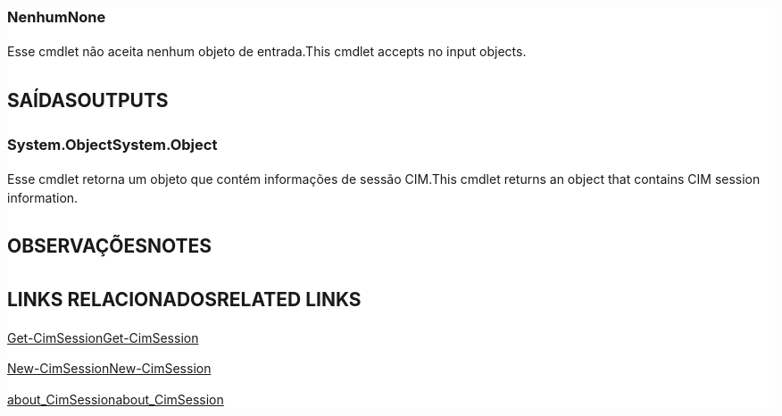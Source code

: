 ### <span data-ttu-id="2467c-152">Nenhum</span><span class="sxs-lookup"><span data-stu-id="2467c-152">None</span></span>

<span data-ttu-id="2467c-153">Esse cmdlet não aceita nenhum objeto de entrada.</span><span class="sxs-lookup"><span data-stu-id="2467c-153">This cmdlet accepts no input objects.</span></span>

## <span data-ttu-id="2467c-154">SAÍDAS</span><span class="sxs-lookup"><span data-stu-id="2467c-154">OUTPUTS</span></span>

### <span data-ttu-id="2467c-155">System.Object</span><span class="sxs-lookup"><span data-stu-id="2467c-155">System.Object</span></span>

<span data-ttu-id="2467c-156">Esse cmdlet retorna um objeto que contém informações de sessão CIM.</span><span class="sxs-lookup"><span data-stu-id="2467c-156">This cmdlet returns an object that contains CIM session information.</span></span>

## <span data-ttu-id="2467c-157">OBSERVAÇÕES</span><span class="sxs-lookup"><span data-stu-id="2467c-157">NOTES</span></span>

## <span data-ttu-id="2467c-158">LINKS RELACIONADOS</span><span class="sxs-lookup"><span data-stu-id="2467c-158">RELATED LINKS</span></span>

[<span data-ttu-id="2467c-159">Get-CimSession</span><span class="sxs-lookup"><span data-stu-id="2467c-159">Get-CimSession</span></span>](Get-CimSession.md)

[<span data-ttu-id="2467c-160">New-CimSession</span><span class="sxs-lookup"><span data-stu-id="2467c-160">New-CimSession</span></span>](New-CimSession.md)

[<span data-ttu-id="2467c-161">about_CimSession</span><span class="sxs-lookup"><span data-stu-id="2467c-161">about_CimSession</span></span>](../Microsoft.PowerShell.Core/About/about_CimSession.md)
